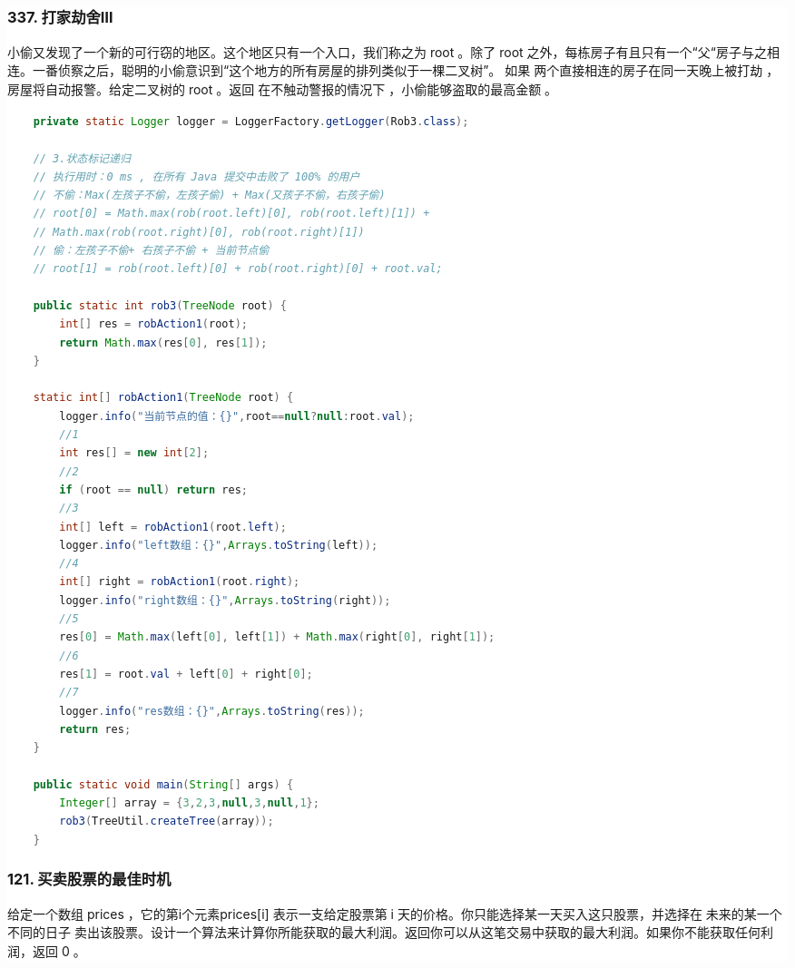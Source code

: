 ### 337. 打家劫舍Ⅲ

小偷又发现了一个新的可行窃的地区。这个地区只有一个入口，我们称之为 root 。除了 root 之外，每栋房子有且只有一个“父“房子与之相连。一番侦察之后，聪明的小偷意识到“这个地方的所有房屋的排列类似于一棵二叉树”。 如果 两个直接相连的房子在同一天晚上被打劫 ，房屋将自动报警。给定二叉树的 root 。返回 在不触动警报的情况下 ，小偷能够盗取的最高金额 。

```java
    private static Logger logger = LoggerFactory.getLogger(Rob3.class);

    // 3.状态标记递归
    // 执行用时：0 ms , 在所有 Java 提交中击败了 100% 的用户
    // 不偷：Max(左孩子不偷，左孩子偷) + Max(又孩子不偷，右孩子偷)
    // root[0] = Math.max(rob(root.left)[0], rob(root.left)[1]) +
    // Math.max(rob(root.right)[0], rob(root.right)[1])
    // 偷：左孩子不偷+ 右孩子不偷 + 当前节点偷
    // root[1] = rob(root.left)[0] + rob(root.right)[0] + root.val;

    public static int rob3(TreeNode root) {
        int[] res = robAction1(root);
        return Math.max(res[0], res[1]);
    }

    static int[] robAction1(TreeNode root) {
        logger.info("当前节点的值：{}",root==null?null:root.val);
        //1
        int res[] = new int[2];
        //2
        if (root == null) return res;
        //3
        int[] left = robAction1(root.left);
        logger.info("left数组：{}",Arrays.toString(left));
        //4
        int[] right = robAction1(root.right);
        logger.info("right数组：{}",Arrays.toString(right));
        //5
        res[0] = Math.max(left[0], left[1]) + Math.max(right[0], right[1]);
        //6
        res[1] = root.val + left[0] + right[0];
        //7
        logger.info("res数组：{}",Arrays.toString(res));
        return res;
    }

    public static void main(String[] args) {
        Integer[] array = {3,2,3,null,3,null,1};
        rob3(TreeUtil.createTree(array));
    }

```

### 121. 买卖股票的最佳时机

给定一个数组 prices ，它的第i个元素prices[i] 表示一支给定股票第 i 天的价格。你只能选择某一天买入这只股票，并选择在 未来的某一个不同的日子 卖出该股票。设计一个算法来计算你所能获取的最大利润。返回你可以从这笔交易中获取的最大利润。如果你不能获取任何利润，返回 0 。
